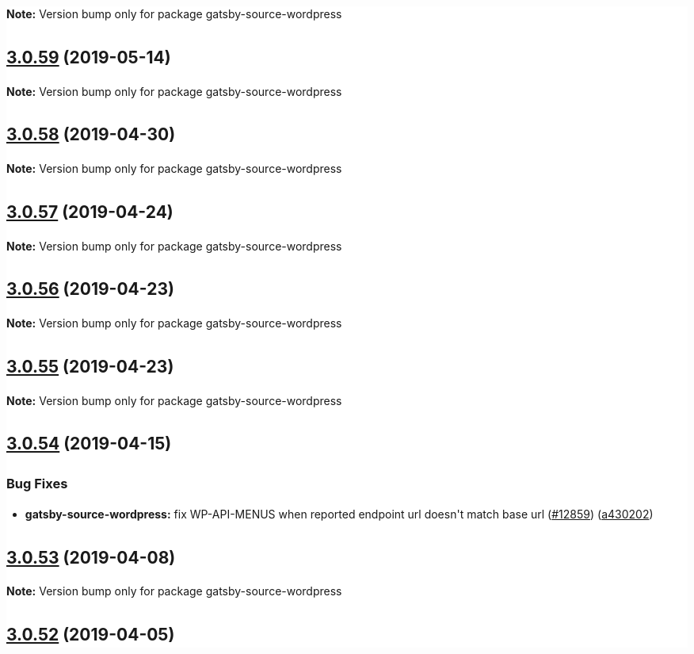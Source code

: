 **Note:** Version bump only for package gatsby-source-wordpress

## [3.0.59](https://github.com/gatsbyjs/gatsby/compare/gatsby-source-wordpress@3.0.58...gatsby-source-wordpress@3.0.59) (2019-05-14)

**Note:** Version bump only for package gatsby-source-wordpress

## [3.0.58](https://github.com/gatsbyjs/gatsby/compare/gatsby-source-wordpress@3.0.57...gatsby-source-wordpress@3.0.58) (2019-04-30)

**Note:** Version bump only for package gatsby-source-wordpress

## [3.0.57](https://github.com/gatsbyjs/gatsby/compare/gatsby-source-wordpress@3.0.56...gatsby-source-wordpress@3.0.57) (2019-04-24)

**Note:** Version bump only for package gatsby-source-wordpress

## [3.0.56](https://github.com/gatsbyjs/gatsby/compare/gatsby-source-wordpress@3.0.55...gatsby-source-wordpress@3.0.56) (2019-04-23)

**Note:** Version bump only for package gatsby-source-wordpress

## [3.0.55](https://github.com/gatsbyjs/gatsby/compare/gatsby-source-wordpress@3.0.54...gatsby-source-wordpress@3.0.55) (2019-04-23)

**Note:** Version bump only for package gatsby-source-wordpress

## [3.0.54](https://github.com/gatsbyjs/gatsby/compare/gatsby-source-wordpress@3.0.53...gatsby-source-wordpress@3.0.54) (2019-04-15)

### Bug Fixes

- **gatsby-source-wordpress:** fix WP-API-MENUS when reported endpoint url doesn't match base url ([#12859](https://github.com/gatsbyjs/gatsby/issues/12859)) ([a430202](https://github.com/gatsbyjs/gatsby/commit/a430202))

## [3.0.53](https://github.com/gatsbyjs/gatsby/compare/gatsby-source-wordpress@3.0.52...gatsby-source-wordpress@3.0.53) (2019-04-08)

**Note:** Version bump only for package gatsby-source-wordpress

## [3.0.52](https://github.com/gatsbyjs/gatsby/compare/gatsby-source-wordpress@3.0.51...gatsby-source-wordpress@3.0.52) (2019-04-05)
